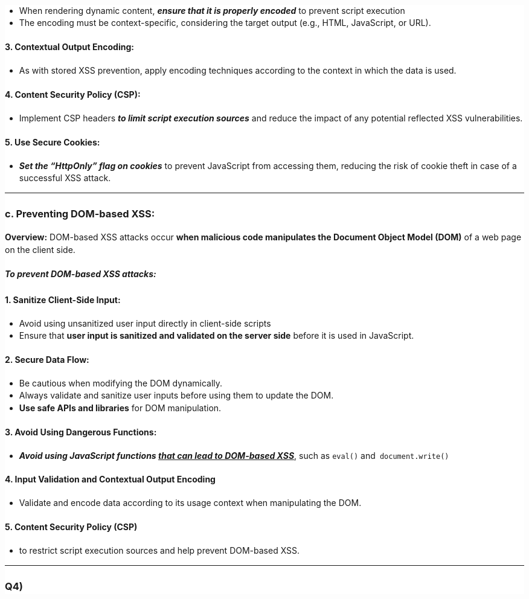 - When rendering dynamic content, **_ensure that it is properly encoded_** to prevent script execution
- The encoding must be context-specific, considering the target output (e.g., HTML, JavaScript, or URL).

#### 3. Contextual Output Encoding:

- As with stored XSS prevention, apply encoding techniques according to the context in which the data is used.

#### 4. Content Security Policy (CSP):

- Implement CSP headers **_to limit script execution sources_** and reduce the impact of any potential reflected XSS vulnerabilities.

#### 5. Use Secure Cookies:

- **_Set the “HttpOnly” flag on cookies_** to prevent JavaScript from accessing them, reducing the risk of cookie theft in case of a successful XSS attack.

---

### c. Preventing DOM-based XSS:

**Overview:** DOM-based XSS attacks occur **when malicious code manipulates the Document Object Model (DOM)** of a web page on the client side.

##### To prevent DOM-based XSS attacks:

#### 1. Sanitize Client-Side Input:

- Avoid using unsanitized user input directly in client-side scripts
- Ensure that **user input is sanitized and validated on the server side** before it is used in JavaScript.

#### 2. Secure Data Flow:

- Be cautious when modifying the DOM dynamically.
- Always validate and sanitize user inputs before using them to update the DOM.
- **Use safe APIs and libraries** for DOM manipulation.

#### 3. Avoid Using Dangerous Functions:

- **_Avoid using JavaScript functions <u>that can lead to DOM-based XSS</u>_**, such as `eval()` and` document.write()`

#### 4. Input Validation and Contextual Output Encoding

- Validate and encode data according to its usage context when manipulating the DOM.

#### 5. Content Security Policy (CSP)

- to restrict script execution sources and help prevent DOM-based XSS.

---
### Q4)
